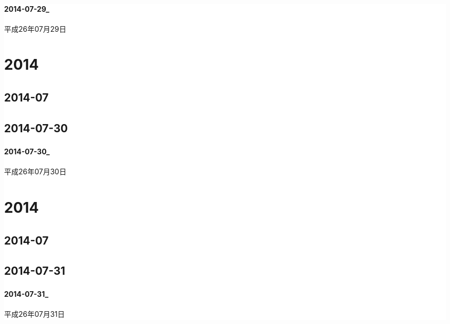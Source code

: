 #### 2014-07-29_

平成26年07月29日


# 2014

## 2014-07

## 2014-07-30

#### 2014-07-30_

平成26年07月30日


# 2014

## 2014-07

## 2014-07-31

#### 2014-07-31_

平成26年07月31日

